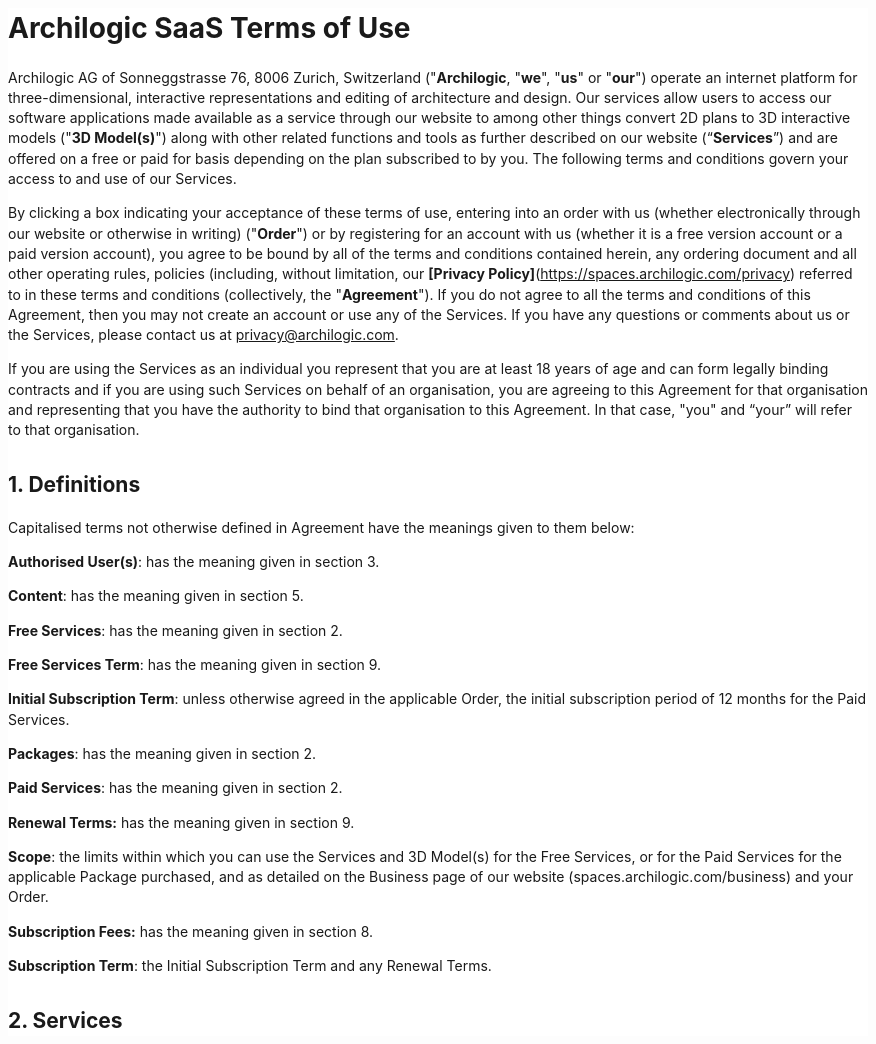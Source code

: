 # Archilogic SaaS Terms of Use

Archilogic AG of Sonneggstrasse 76, 8006 Zurich, Switzerland ("**Archilogic**, "**we**", "**us**" or "**our**") operate an internet platform for three-dimensional, interactive representations and editing of architecture and design. Our services allow users to access our software applications made available as a service through our website to among other things convert 2D plans to 3D interactive models ("**3D Model(s)**") along with other related functions and tools as further described on our website (“**Services**”) and are offered on a free or paid for basis depending on the plan subscribed to by you. The following terms and conditions govern your access to and use of our Services.  

By clicking a box indicating your acceptance of these terms of use, entering into an order with us (whether electronically through our website or otherwise in writing) ("**Order**") or by registering for an account with us (whether it is a free version account or a paid version account), you agree to be bound by all of the terms and conditions contained herein, any ordering document and all other operating rules, policies (including, without limitation, our **[Privacy Policy]**(https://spaces.archilogic.com/privacy) referred to in these terms and conditions (collectively, the "**Agreement**"). If you do not agree to all the terms and conditions of this Agreement, then you may not create an account or use any of the Services. If you have any questions or comments about us or the Services, please contact us at [privacy@archilogic.com](mailto:privacy@archilogic.com).

If you are using the Services as an individual you represent that you are at least 18 years of age and can form legally binding contracts and if you are using such Services on behalf of an organisation, you are agreeing to this Agreement for that organisation and representing that you have the authority to bind that organisation to this Agreement. In that case, "you" and “your” will refer to that organisation.

## 1. Definitions

Capitalised terms not otherwise defined in Agreement have the meanings given to them below:

**Authorised User(s)**: has the meaning given in section 3.

**Content**: has the meaning given in section 5.

**Free Services**: has the meaning given in section 2.

**Free Services Term**: has the meaning given in section 9.

**Initial Subscription Term**: unless otherwise agreed in the applicable Order, the initial subscription period of 12 months for the Paid Services.

**Packages**: has the meaning given in section 2.

**Paid Services**: has the meaning given in section 2.

**Renewal Terms:** has the meaning given in section 9.

**Scope**: the limits within which you can use the Services and 3D Model(s) for the Free Services, or for the Paid Services for the applicable Package purchased, and as detailed on the Business page of our website (spaces.archilogic.com/business) and your Order.

**Subscription Fees:** has the meaning given in section 8.

**Subscription Term**: the Initial Subscription Term and any Renewal Terms.

## 2. Services
